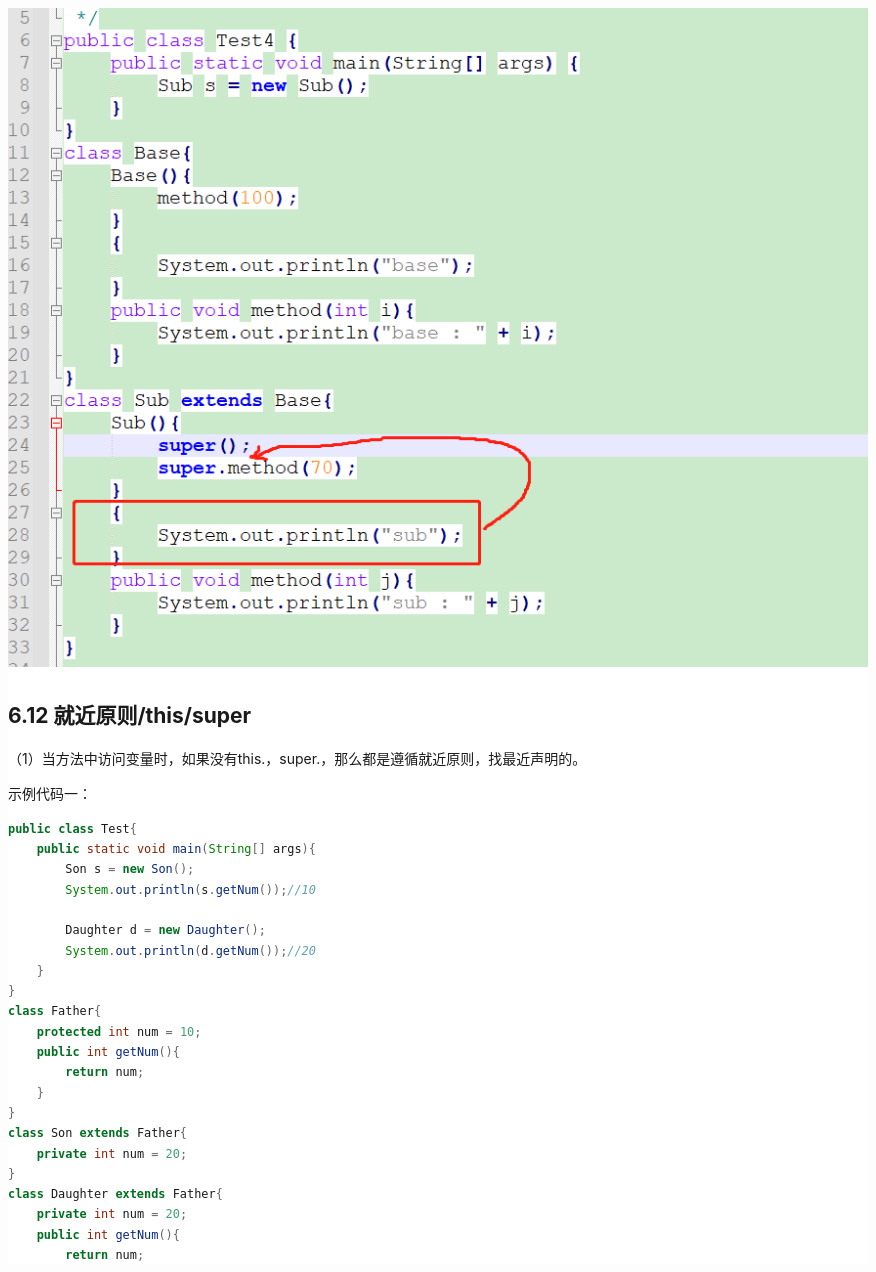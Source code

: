 ![](imgs/6.11.2易错点.png)

## 6.12  就近原则/this/super

（1）当方法中访问变量时，如果没有this.，super.，那么都是遵循就近原则，找最近声明的。

示例代码一：

```java
public class Test{
    public static void main(String[] args){
    	Son s = new Son();
    	System.out.println(s.getNum());//10
    	
    	Daughter d = new Daughter();
    	System.out.println(d.getNum());//20
    }
}
class Father{
	protected int num = 10;
	public int getNum(){
		return num;
	}
}
class Son extends Father{
	private int num = 20;
}
class Daughter extends Father{
	private int num = 20;
	public int getNum(){
		return num;
```